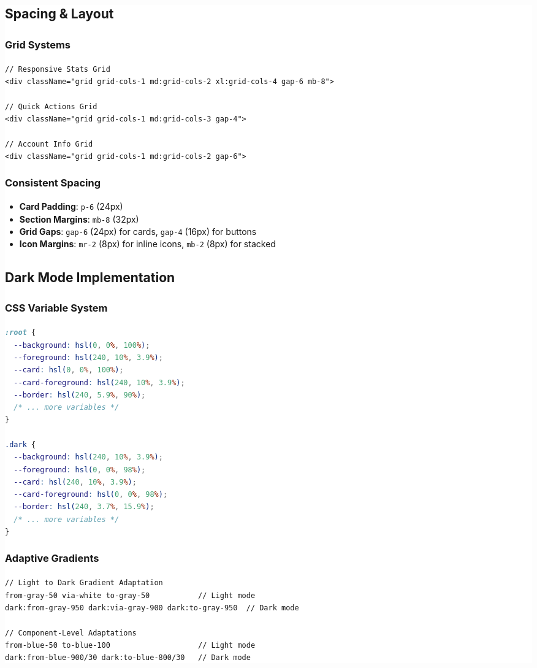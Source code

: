## Spacing & Layout

### Grid Systems
```tsx
// Responsive Stats Grid
<div className="grid grid-cols-1 md:grid-cols-2 xl:grid-cols-4 gap-6 mb-8">

// Quick Actions Grid  
<div className="grid grid-cols-1 md:grid-cols-3 gap-4">

// Account Info Grid
<div className="grid grid-cols-1 md:grid-cols-2 gap-6">
```

### Consistent Spacing
- **Card Padding**: `p-6` (24px)
- **Section Margins**: `mb-8` (32px)
- **Grid Gaps**: `gap-6` (24px) for cards, `gap-4` (16px) for buttons
- **Icon Margins**: `mr-2` (8px) for inline icons, `mb-2` (8px) for stacked

## Dark Mode Implementation

### CSS Variable System
```css
:root {
  --background: hsl(0, 0%, 100%);
  --foreground: hsl(240, 10%, 3.9%);
  --card: hsl(0, 0%, 100%);
  --card-foreground: hsl(240, 10%, 3.9%);
  --border: hsl(240, 5.9%, 90%);
  /* ... more variables */
}

.dark {
  --background: hsl(240, 10%, 3.9%);
  --foreground: hsl(0, 0%, 98%);
  --card: hsl(240, 10%, 3.9%);
  --card-foreground: hsl(0, 0%, 98%);
  --border: hsl(240, 3.7%, 15.9%);
  /* ... more variables */
}
```

### Adaptive Gradients
```tsx
// Light to Dark Gradient Adaptation
from-gray-50 via-white to-gray-50           // Light mode
dark:from-gray-950 dark:via-gray-900 dark:to-gray-950  // Dark mode

// Component-Level Adaptations
from-blue-50 to-blue-100                    // Light mode  
dark:from-blue-900/30 dark:to-blue-800/30   // Dark mode
```
